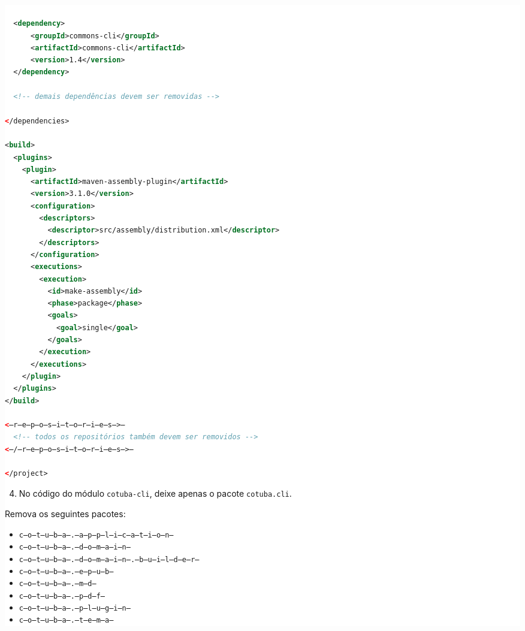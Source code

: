   ```xml

    <dependency>
        <groupId>commons-cli</groupId>
        <artifactId>commons-cli</artifactId>
        <version>1.4</version>
    </dependency>
  
    <!-- demais dependências devem ser removidas -->

  </dependencies>

  <build>
    <plugins>
      <plugin>
        <artifactId>maven-assembly-plugin</artifactId>
        <version>3.1.0</version>
        <configuration>
          <descriptors>
            <descriptor>src/assembly/distribution.xml</descriptor>
          </descriptors>
        </configuration>
        <executions>
          <execution>
            <id>make-assembly</id>
            <phase>package</phase>
            <goals>
              <goal>single</goal>
            </goals>
          </execution>
        </executions>
      </plugin>
    </plugins>
  </build>

  <̶r̶e̶p̶o̶s̶i̶t̶o̶r̶i̶e̶s̶>̶
    <!-- todos os repositórios também devem ser removidos -->
  <̶/̶r̶e̶p̶o̶s̶i̶t̶o̶r̶i̶e̶s̶>̶

  </project>
  ```

4. No código do módulo `cotuba-cli`, deixe apenas o pacote `cotuba.cli`.

  Remova os seguintes pacotes:

  - `c̶o̶t̶u̶b̶a̶.̶a̶p̶p̶l̶i̶c̶a̶t̶i̶o̶n̶`
  - `c̶o̶t̶u̶b̶a̶.̶d̶o̶m̶a̶i̶n̶`
  - `c̶o̶t̶u̶b̶a̶.̶d̶o̶m̶a̶i̶n̶.̶b̶u̶i̶l̶d̶e̶r̶`
  - `c̶o̶t̶u̶b̶a̶.̶e̶p̶u̶b̶`
  - `c̶o̶t̶u̶b̶a̶.̶m̶d̶`
  - `c̶o̶t̶u̶b̶a̶.̶p̶d̶f̶`
  - `c̶o̶t̶u̶b̶a̶.̶p̶l̶u̶g̶i̶n̶`
  - `c̶o̶t̶u̶b̶a̶.̶t̶e̶m̶a̶`
